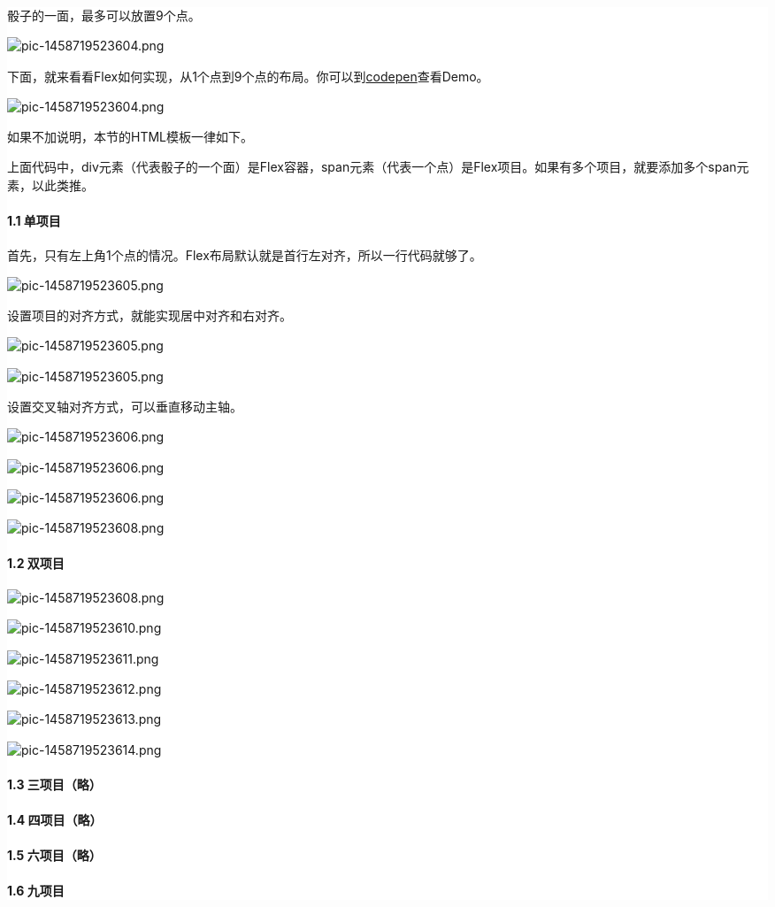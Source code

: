 骰子的一面，最多可以放置9个点。

![pic-1458719523604.png](http://www.ruanyifeng.com/blogimg/asset/2015/bg2015071328.png)

下面，就来看看Flex如何实现，从1个点到9个点的布局。你可以到[codepen][5]查看Demo。

![pic-1458719523604.png](http://www.ruanyifeng.com/blogimg/asset/2015/bg2015071329.png)

如果不加说明，本节的HTML模板一律如下。

上面代码中，div元素（代表骰子的一个面）是Flex容器，span元素（代表一个点）是Flex项目。如果有多个项目，就要添加多个span元素，以此类推。

#### 1.1 单项目

首先，只有左上角1个点的情况。Flex布局默认就是首行左对齐，所以一行代码就够了。

![pic-1458719523605.png](http://www.ruanyifeng.com/blogimg/asset/2015/bg2015071301.png)

设置项目的对齐方式，就能实现居中对齐和右对齐。

![pic-1458719523605.png](http://www.ruanyifeng.com/blogimg/asset/2015/bg2015071302.png)

![pic-1458719523605.png](http://www.ruanyifeng.com/blogimg/asset/2015/bg2015071303.png)

设置交叉轴对齐方式，可以垂直移动主轴。

![pic-1458719523606.png](http://www.ruanyifeng.com/blogimg/asset/2015/bg2015071304.png)

![pic-1458719523606.png](http://www.ruanyifeng.com/blogimg/asset/2015/bg2015071305.png)

![pic-1458719523606.png](http://www.ruanyifeng.com/blogimg/asset/2015/bg2015071306.png)

![pic-1458719523608.png](http://www.ruanyifeng.com/blogimg/asset/2015/bg2015071307.png)

#### 1.2 双项目

![pic-1458719523608.png](http://www.ruanyifeng.com/blogimg/asset/2015/bg2015071308.png)

![pic-1458719523610.png](http://www.ruanyifeng.com/blogimg/asset/2015/bg2015071309.png)

![pic-1458719523611.png](http://www.ruanyifeng.com/blogimg/asset/2015/bg2015071310.png)

![pic-1458719523612.png](http://www.ruanyifeng.com/blogimg/asset/2015/bg2015071311.png)

![pic-1458719523613.png](http://www.ruanyifeng.com/blogimg/asset/2015/bg2015071312.png)

![pic-1458719523614.png](http://www.ruanyifeng.com/blogimg/asset/2015/bg2015071313.png)

#### 1.3 三项目（略）
#### 1.4 四项目（略）
#### 1.5 六项目（略）
#### 1.6 九项目


[0]: http://www.ruanyifeng.com/blog/2015/07/flex-grammar.html
[2]: http://davidwalsh.name/flexbox-dice
[3]: http://philipwalton.github.io/solved-by-flexbox/
[5]: http://codepen.io/LandonSchropp/pen/KpzzGo
[17]: https://en.wikipedia.org/wiki/Holy_Grail_(web_design)
